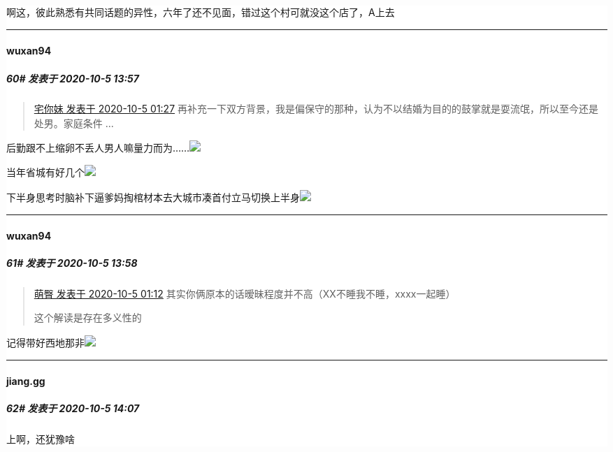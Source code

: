 啊这，彼此熟悉有共同话题的异性，六年了还不见面，错过这个村可就没这个店了，A上去







-----

####  wuxan94  
##### 60#       发表于 2020-10-5 13:57



<blockquote><a href="httphttps://bbs.saraba1st.com/2b/forum.php?mod=redirect&amp;goto=findpost&amp;pid=48954634&amp;ptid=1963360" target="_blank">宅你妹 发表于 2020-10-5 01:27</a>
再补充一下双方背景，我是偏保守的那种，认为不以结婚为目的的鼓掌就是耍流氓，所以至今还是处男。家庭条件 ...</blockquote>
后勤跟不上缩卵不丢人男人嘛量力而为……<img src="https://static.saraba1st.com/image/smiley/face2017/038.png" referrerpolicy="no-referrer">

当年省城有好几个<img src="https://static.saraba1st.com/image/smiley/face2017/075.png" referrerpolicy="no-referrer">

下半身思考时脑补下逼爹妈掏棺材本去大城市凑首付立马切换上半身<img src="https://static.saraba1st.com/image/smiley/face2017/186.png" referrerpolicy="no-referrer">







-----

####  wuxan94  
##### 61#       发表于 2020-10-5 13:58



<blockquote><a href="httphttps://bbs.saraba1st.com/2b/forum.php?mod=redirect&amp;goto=findpost&amp;pid=48954536&amp;ptid=1963360" target="_blank">萌臀 发表于 2020-10-5 01:12</a>
其实你俩原本的话暧昧程度并不高（XX不睡我不睡，xxxx一起睡）

这个解读是存在多义性的</blockquote>
记得带好西地那非<img src="https://static.saraba1st.com/image/smiley/face2017/037.png" referrerpolicy="no-referrer">







-----

####  jiang.gg  
##### 62#       发表于 2020-10-5 14:07




上啊，还犹豫啥





